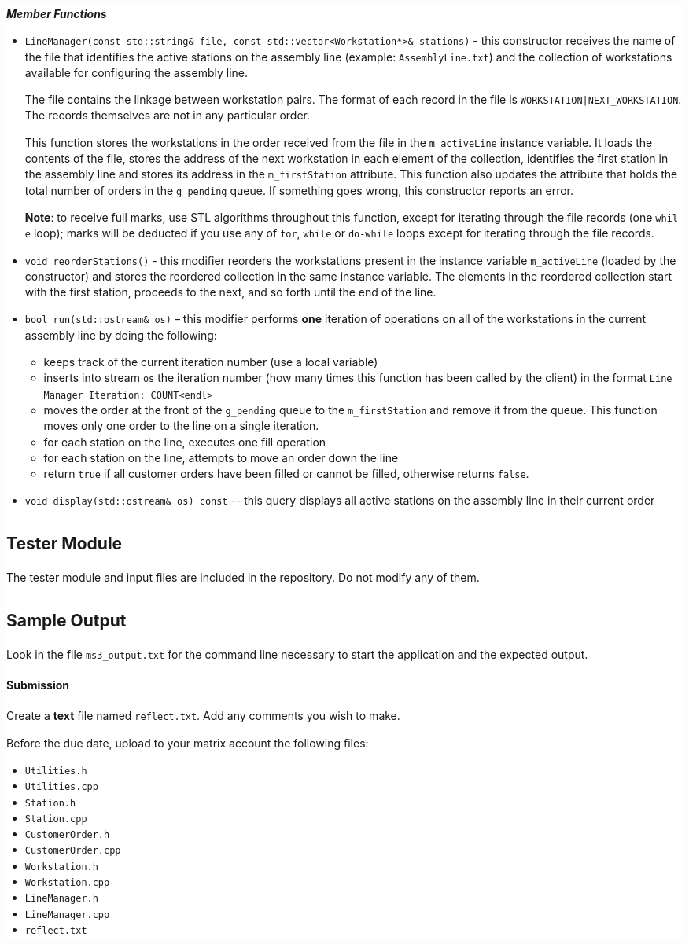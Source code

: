 ***Member Functions***
- `LineManager(const std::string& file, const std::vector<Workstation*>& stations)` - this constructor receives the name of the file that identifies the active stations on the assembly line (example:  `AssemblyLine.txt`) and the collection of workstations available for configuring the assembly line.

  The file contains the linkage between workstation pairs. The format of each record in the file is `WORKSTATION|NEXT_WORKSTATION`. The records themselves are not in any particular order.

  This function stores the workstations in the order received from the file in the `m_activeLine` instance variable. It loads the contents of the file, stores the address of the next workstation in each element of the collection, identifies the first station in the assembly line and stores its address in the `m_firstStation` attribute. This function also updates the attribute that holds the total number of orders in the `g_pending` queue.  If something goes wrong, this constructor reports an error. 

  **Note**: to receive full marks, use STL algorithms throughout this function, except for iterating through the file records (one `while` loop); marks will be deducted if you use any of `for`, `while` or `do-while` loops except for iterating through the file records. 

- `void reorderStations()` - this modifier reorders the workstations present in the instance variable `m_activeLine` (loaded by the constructor) and stores the reordered collection in the same instance variable. The elements in the reordered collection start with the first station, proceeds to the next, and so forth until the end of the line. 

- `bool run(std::ostream& os)` –  this modifier performs **one** iteration of operations on all of the workstations in the current assembly line by doing the following:
    - keeps track of the current iteration number (use a local variable)
    - inserts into stream `os` the iteration number (how many times this function has been called by the client) in the format `Line Manager Iteration: COUNT<endl>`
    - moves the order at the front of the `g_pending` queue to the `m_firstStation` and remove it from the queue. This function moves only one order to the line on a single iteration.
    - for each station on the line, executes one fill operation
    - for each station on the line, attempts to move an order down the line
    - return `true` if all customer orders have been filled or cannot be filled, otherwise returns `false`.
- `void display(std::ostream& os) const` -- this query displays all active stations on the assembly line in their current order


## Tester Module

The tester module and input files are included in the repository. Do not modify any of them.

## Sample Output

Look in the file `ms3_output.txt` for the command line necessary to start the application and the expected output.


#### Submission

Create a **text** file named `reflect.txt`.  Add any comments you wish to make.

Before the due date, upload to your matrix account the following files:
- `Utilities.h`
- `Utilities.cpp`
- `Station.h`
- `Station.cpp`
- `CustomerOrder.h`
- `CustomerOrder.cpp`
- `Workstation.h`
- `Workstation.cpp`
- `LineManager.h`
- `LineManager.cpp`
- `reflect.txt`
